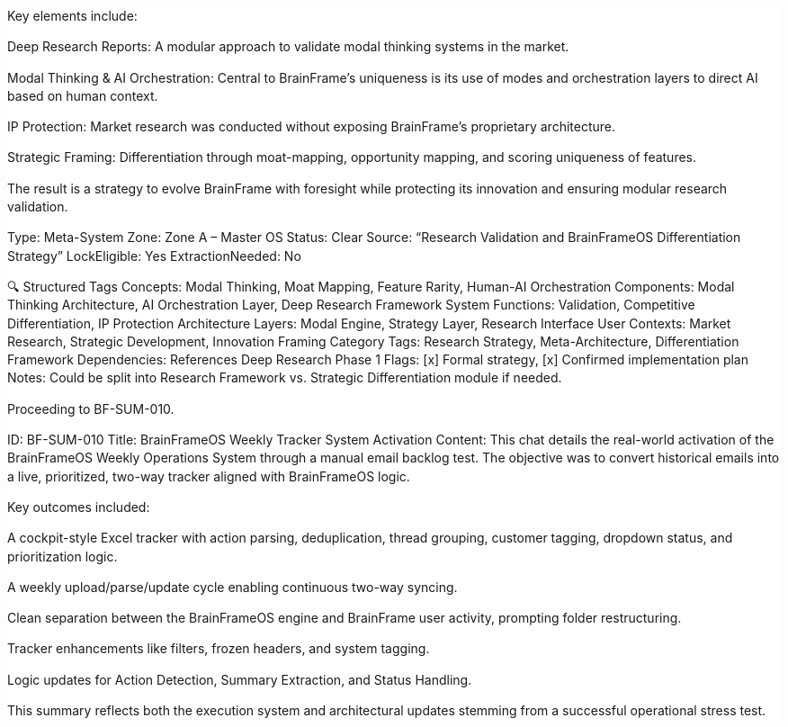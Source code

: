 Key elements include:

Deep Research Reports: A modular approach to validate modal thinking systems in the market.

Modal Thinking & AI Orchestration: Central to BrainFrame’s uniqueness is its use of modes and orchestration layers to direct AI based on human context.

IP Protection: Market research was conducted without exposing BrainFrame’s proprietary architecture.

Strategic Framing: Differentiation through moat-mapping, opportunity mapping, and scoring uniqueness of features.

The result is a strategy to evolve BrainFrame with foresight while protecting its innovation and ensuring modular research validation.

Type: Meta-System
Zone: Zone A – Master OS
Status: Clear
Source: “Research Validation and BrainFrameOS Differentiation Strategy”
LockEligible: Yes
ExtractionNeeded: No

🔍 Structured Tags
Concepts: Modal Thinking, Moat Mapping, Feature Rarity, Human-AI Orchestration
Components: Modal Thinking Architecture, AI Orchestration Layer, Deep Research Framework
System Functions: Validation, Competitive Differentiation, IP Protection
Architecture Layers: Modal Engine, Strategy Layer, Research Interface
User Contexts: Market Research, Strategic Development, Innovation Framing
Category Tags: Research Strategy, Meta-Architecture, Differentiation Framework
Dependencies: References Deep Research Phase 1
Flags: [x] Formal strategy, [x] Confirmed implementation plan
Notes: Could be split into Research Framework vs. Strategic Differentiation module if needed.

Proceeding to BF-SUM-010.

ID: BF-SUM-010
Title: BrainFrameOS Weekly Tracker System Activation
Content:
This chat details the real-world activation of the BrainFrameOS Weekly Operations System through a manual email backlog test. The objective was to convert historical emails into a live, prioritized, two-way tracker aligned with BrainFrameOS logic.

Key outcomes included:

A cockpit-style Excel tracker with action parsing, deduplication, thread grouping, customer tagging, dropdown status, and prioritization logic.

A weekly upload/parse/update cycle enabling continuous two-way syncing.

Clean separation between the BrainFrameOS engine and BrainFrame user activity, prompting folder restructuring.

Tracker enhancements like filters, frozen headers, and system tagging.

Logic updates for Action Detection, Summary Extraction, and Status Handling.

This summary reflects both the execution system and architectural updates stemming from a successful operational stress test.
